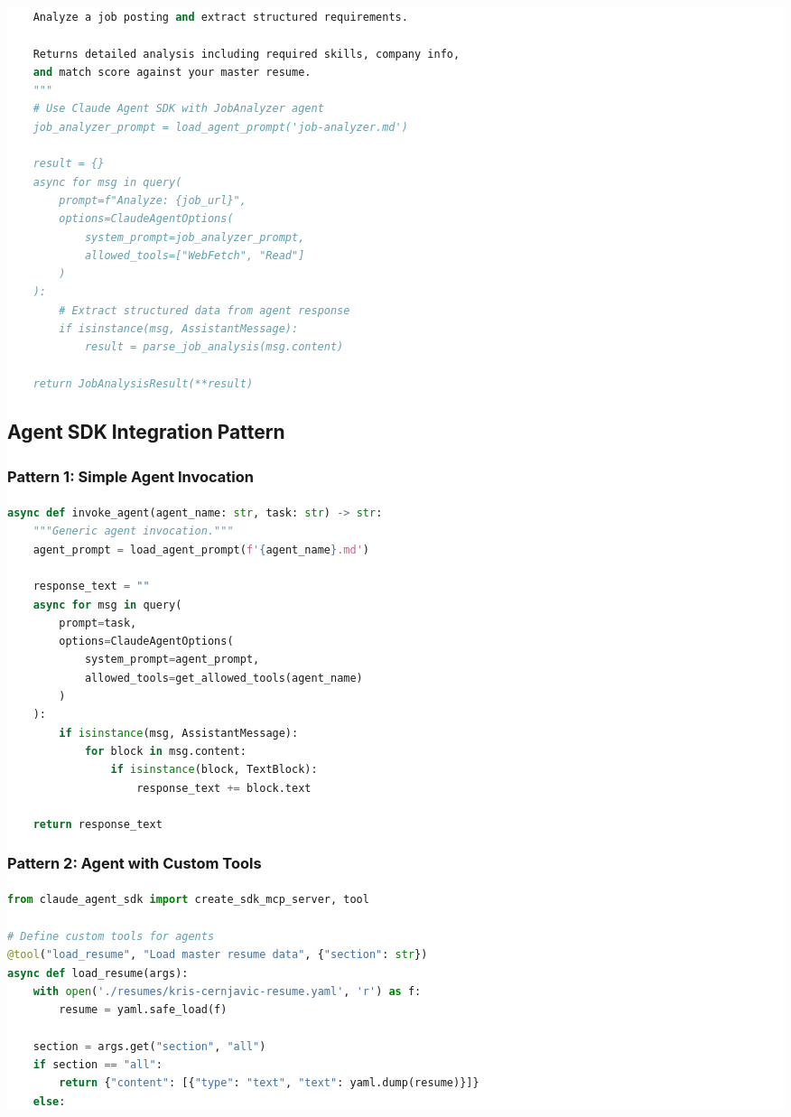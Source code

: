 ```python
    Analyze a job posting and extract structured requirements.

    Returns detailed analysis including required skills, company info,
    and match score against your master resume.
    """
    # Use Claude Agent SDK with JobAnalyzer agent
    job_analyzer_prompt = load_agent_prompt('job-analyzer.md')

    result = {}
    async for msg in query(
        prompt=f"Analyze: {job_url}",
        options=ClaudeAgentOptions(
            system_prompt=job_analyzer_prompt,
            allowed_tools=["WebFetch", "Read"]
        )
    ):
        # Extract structured data from agent response
        if isinstance(msg, AssistantMessage):
            result = parse_job_analysis(msg.content)

    return JobAnalysisResult(**result)
```

## Agent SDK Integration Pattern

### Pattern 1: Simple Agent Invocation

```python
async def invoke_agent(agent_name: str, task: str) -> str:
    """Generic agent invocation."""
    agent_prompt = load_agent_prompt(f'{agent_name}.md')

    response_text = ""
    async for msg in query(
        prompt=task,
        options=ClaudeAgentOptions(
            system_prompt=agent_prompt,
            allowed_tools=get_allowed_tools(agent_name)
        )
    ):
        if isinstance(msg, AssistantMessage):
            for block in msg.content:
                if isinstance(block, TextBlock):
                    response_text += block.text

    return response_text
```

### Pattern 2: Agent with Custom Tools

```python
from claude_agent_sdk import create_sdk_mcp_server, tool

# Define custom tools for agents
@tool("load_resume", "Load master resume data", {"section": str})
async def load_resume(args):
    with open('./resumes/kris-cernjavic-resume.yaml', 'r') as f:
        resume = yaml.safe_load(f)

    section = args.get("section", "all")
    if section == "all":
        return {"content": [{"type": "text", "text": yaml.dump(resume)}]}
    else:
```